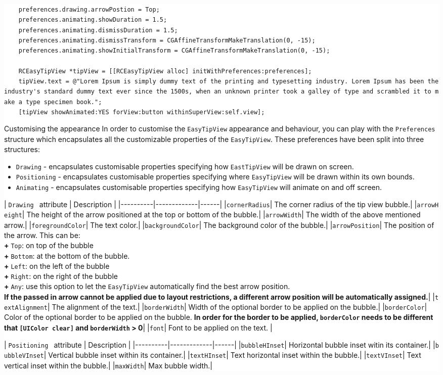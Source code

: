 ```objc
    preferences.drawing.arrowPostion = Top;
    preferences.animating.showDuration = 1.5;
    preferences.animating.dismissDuration = 1.5;
    preferences.animating.dismissTransform = CGAffineTransformMakeTranslation(0, -15);
    preferences.animating.showInitialTransform = CGAffineTransformMakeTranslation(0, -15);
    
    RCEasyTipView *tipView = [[RCEasyTipView alloc] initWithPreferences:preferences];
    tipView.text = @"Lorem Ipsum is simply dummy text of the printing and typesetting industry. Lorem Ipsum has been the industry's standard dummy text ever since the 1500s, when an unknown printer took a galley of type and scrambled it to make a type specimen book.";
    [tipView showAnimated:YES forView:button withinSuperView:self.view];

```
<a name="customising"> Customising the appearance </a>
In order to customise the `EasyTipView` appearance and behaviour, you can play with the `Preferences` structure which encapsulates all the customizable properties of the ``EasyTipView``. These preferences have been split into three structures:
* ```Drawing``` - encapsulates customisable properties specifying how ```EastTipView``` will be drawn on screen.
* ```Positioning``` - encapsulates customisable properties specifying where ```EasyTipView``` will be drawn within its own bounds.
* ```Animating``` - encapsulates customisable properties specifying how ```EasyTipView``` will animate on and off screen.

| `Drawing ` attribute   |      Description      |
|----------|-------------|------|
|`cornerRadius`| The corner radius of the tip view bubble.|
|`arrowHeight`| The height of the arrow positioned at the top or bottom of the bubble.|
|`arrowWidth`| The width of the above mentioned arrow.|
|`foregroundColor`| The text color.|
|`backgroundColor`| The background color of the bubble.|
|`arrowPosition`| The position of the arrow. This can be: <br /> **+** `Top`: on top of the bubble <br /> **+** `Bottom`: at the bottom of the bubble.<br /> **+** `Left`: on the left of the bubble <br /> **+** `Right`: on the right of the bubble <br /> **+** `Any`: use this option to let the `EasyTipView` automatically find the best arrow position. <br />**If the passed in arrow cannot be applied due to layout restrictions, a different arrow position will be automatically assigned.**|
|`textAlignment`| The alignment of the text.|
|`borderWidth`| Width of the optional border to be applied on the bubble.|
|`borderColor`| Color of the optional border to be applied on the bubble. **In order for the border to be applied, `borderColor` needs to be different that `[UIColor clear]` and `borderWidth` > 0**|
|`font`| Font to be applied on the text. |

| `Positioning ` attribute   |      Description      |
|----------|-------------|------|
|`bubbleHInset`| Horizontal bubble inset witin its container.|
|`bubbleVInset`| Vertical bubble inset within its container.|
|`textHInset`| Text horizontal inset within the bubble.|
|`textVInset`| Text vertical inset within the bubble.|
|`maxWidth`| Max bubble width.|

